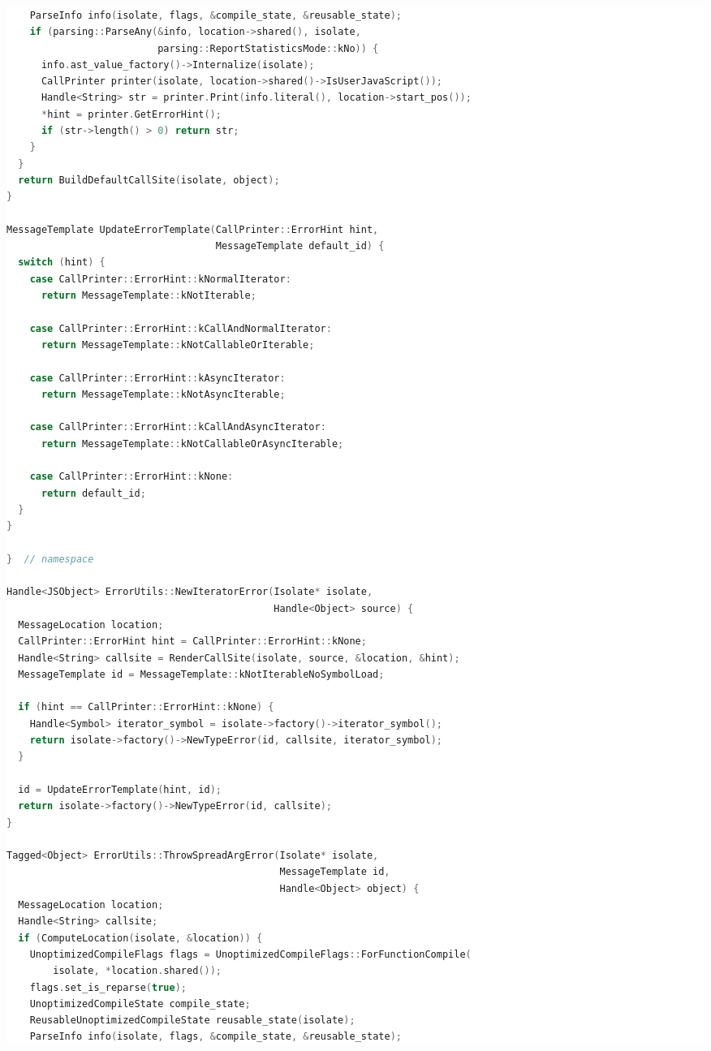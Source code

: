 ```cpp
    ParseInfo info(isolate, flags, &compile_state, &reusable_state);
    if (parsing::ParseAny(&info, location->shared(), isolate,
                          parsing::ReportStatisticsMode::kNo)) {
      info.ast_value_factory()->Internalize(isolate);
      CallPrinter printer(isolate, location->shared()->IsUserJavaScript());
      Handle<String> str = printer.Print(info.literal(), location->start_pos());
      *hint = printer.GetErrorHint();
      if (str->length() > 0) return str;
    }
  }
  return BuildDefaultCallSite(isolate, object);
}

MessageTemplate UpdateErrorTemplate(CallPrinter::ErrorHint hint,
                                    MessageTemplate default_id) {
  switch (hint) {
    case CallPrinter::ErrorHint::kNormalIterator:
      return MessageTemplate::kNotIterable;

    case CallPrinter::ErrorHint::kCallAndNormalIterator:
      return MessageTemplate::kNotCallableOrIterable;

    case CallPrinter::ErrorHint::kAsyncIterator:
      return MessageTemplate::kNotAsyncIterable;

    case CallPrinter::ErrorHint::kCallAndAsyncIterator:
      return MessageTemplate::kNotCallableOrAsyncIterable;

    case CallPrinter::ErrorHint::kNone:
      return default_id;
  }
}

}  // namespace

Handle<JSObject> ErrorUtils::NewIteratorError(Isolate* isolate,
                                              Handle<Object> source) {
  MessageLocation location;
  CallPrinter::ErrorHint hint = CallPrinter::ErrorHint::kNone;
  Handle<String> callsite = RenderCallSite(isolate, source, &location, &hint);
  MessageTemplate id = MessageTemplate::kNotIterableNoSymbolLoad;

  if (hint == CallPrinter::ErrorHint::kNone) {
    Handle<Symbol> iterator_symbol = isolate->factory()->iterator_symbol();
    return isolate->factory()->NewTypeError(id, callsite, iterator_symbol);
  }

  id = UpdateErrorTemplate(hint, id);
  return isolate->factory()->NewTypeError(id, callsite);
}

Tagged<Object> ErrorUtils::ThrowSpreadArgError(Isolate* isolate,
                                               MessageTemplate id,
                                               Handle<Object> object) {
  MessageLocation location;
  Handle<String> callsite;
  if (ComputeLocation(isolate, &location)) {
    UnoptimizedCompileFlags flags = UnoptimizedCompileFlags::ForFunctionCompile(
        isolate, *location.shared());
    flags.set_is_reparse(true);
    UnoptimizedCompileState compile_state;
    ReusableUnoptimizedCompileState reusable_state(isolate);
    ParseInfo info(isolate, flags, &compile_state, &reusable_state);
```
